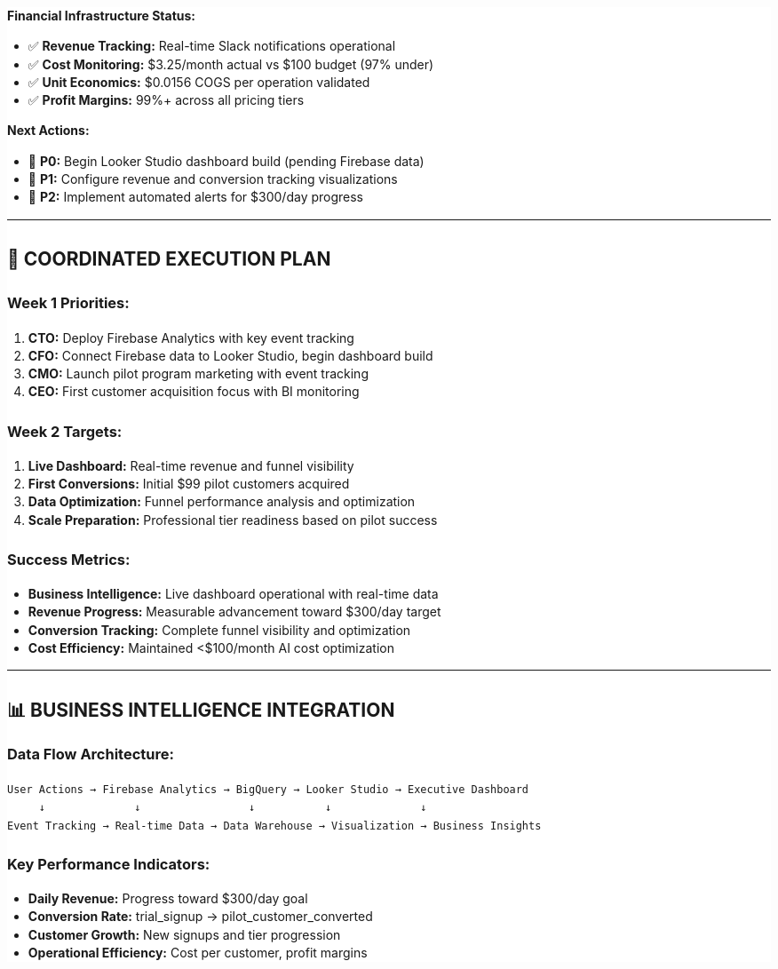 **Financial Infrastructure Status:**
- ✅ **Revenue Tracking:** Real-time Slack notifications operational
- ✅ **Cost Monitoring:** $3.25/month actual vs $100 budget (97% under)
- ✅ **Unit Economics:** $0.0156 COGS per operation validated
- ✅ **Profit Margins:** 99%+ across all pricing tiers

**Next Actions:**
- 🎯 **P0:** Begin Looker Studio dashboard build (pending Firebase data)
- 🎯 **P1:** Configure revenue and conversion tracking visualizations
- 🎯 **P2:** Implement automated alerts for $300/day progress

---

## 🚀 **COORDINATED EXECUTION PLAN**

### **Week 1 Priorities:**
1. **CTO:** Deploy Firebase Analytics with key event tracking
2. **CFO:** Connect Firebase data to Looker Studio, begin dashboard build
3. **CMO:** Launch pilot program marketing with event tracking
4. **CEO:** First customer acquisition focus with BI monitoring

### **Week 2 Targets:**
1. **Live Dashboard:** Real-time revenue and funnel visibility
2. **First Conversions:** Initial $99 pilot customers acquired
3. **Data Optimization:** Funnel performance analysis and optimization
4. **Scale Preparation:** Professional tier readiness based on pilot success

### **Success Metrics:**
- **Business Intelligence:** Live dashboard operational with real-time data
- **Revenue Progress:** Measurable advancement toward $300/day target
- **Conversion Tracking:** Complete funnel visibility and optimization
- **Cost Efficiency:** Maintained <$100/month AI cost optimization

---

## 📊 **BUSINESS INTELLIGENCE INTEGRATION**

### **Data Flow Architecture:**
```
User Actions → Firebase Analytics → BigQuery → Looker Studio → Executive Dashboard
     ↓              ↓                 ↓           ↓              ↓
Event Tracking → Real-time Data → Data Warehouse → Visualization → Business Insights
```

### **Key Performance Indicators:**
- **Daily Revenue:** Progress toward $300/day goal
- **Conversion Rate:** trial_signup → pilot_customer_converted
- **Customer Growth:** New signups and tier progression
- **Operational Efficiency:** Cost per customer, profit margins
